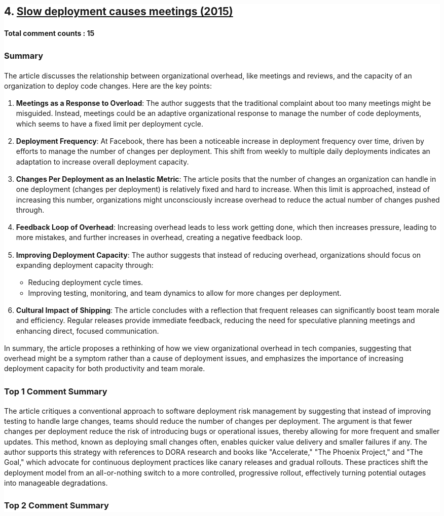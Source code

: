 ## 4. [Slow deployment causes meetings (2015)](https://news.ycombinator.com/item?id=42484139)

**Total comment counts : 15**

### Summary

 The article discusses the relationship between organizational overhead, like meetings and reviews, and the capacity of an organization to deploy code changes. Here are the key points:

1. **Meetings as a Response to Overload**: The author suggests that the traditional complaint about too many meetings might be misguided. Instead, meetings could be an adaptive organizational response to manage the number of code deployments, which seems to have a fixed limit per deployment cycle.

2. **Deployment Frequency**: At Facebook, there has been a noticeable increase in deployment frequency over time, driven by efforts to manage the number of changes per deployment. This shift from weekly to multiple daily deployments indicates an adaptation to increase overall deployment capacity.

3. **Changes Per Deployment as an Inelastic Metric**: The article posits that the number of changes an organization can handle in one deployment (changes per deployment) is relatively fixed and hard to increase. When this limit is approached, instead of increasing this number, organizations might unconsciously increase overhead to reduce the actual number of changes pushed through.

4. **Feedback Loop of Overhead**: Increasing overhead leads to less work getting done, which then increases pressure, leading to more mistakes, and further increases in overhead, creating a negative feedback loop.

5. **Improving Deployment Capacity**: The author suggests that instead of reducing overhead, organizations should focus on expanding deployment capacity through:
   - Reducing deployment cycle times.
   - Improving testing, monitoring, and team dynamics to allow for more changes per deployment.

6. **Cultural Impact of Shipping**: The article concludes with a reflection that frequent releases can significantly boost team morale and efficiency. Regular releases provide immediate feedback, reducing the need for speculative planning meetings and enhancing direct, focused communication.

In summary, the article proposes a rethinking of how we view organizational overhead in tech companies, suggesting that overhead might be a symptom rather than a cause of deployment issues, and emphasizes the importance of increasing deployment capacity for both productivity and team morale.

### Top 1 Comment Summary

 The article critiques a conventional approach to software deployment risk management by suggesting that instead of improving testing to handle large changes, teams should reduce the number of changes per deployment. The argument is that fewer changes per deployment reduce the risk of introducing bugs or operational issues, thereby allowing for more frequent and smaller updates. This method, known as deploying small changes often, enables quicker value delivery and smaller failures if any. The author supports this strategy with references to DORA research and books like "Accelerate," "The Phoenix Project," and "The Goal," which advocate for continuous deployment practices like canary releases and gradual rollouts. These practices shift the deployment model from an all-or-nothing switch to a more controlled, progressive rollout, effectively turning potential outages into manageable degradations.

### Top 2 Comment Summary
